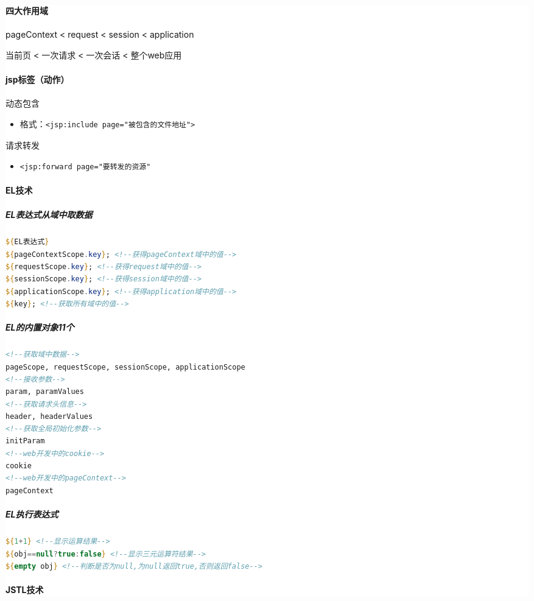 

#### 四大作用域

pageContext < request < session < application

当前页 < 一次请求 < 一次会话 < 整个web应用

#### jsp标签（动作）

动态包含

- 格式：`<jsp:include page="被包含的文件地址">`

请求转发

+ `<jsp:forward page="要转发的资源"`


#### EL技术

##### EL表达式从域中取数据

```jsp
${EL表达式}
${pageContextScope.key}; <!--获得pageContext域中的值-->
${requestScope.key}; <!--获得request域中的值-->
${sessionScope.key}; <!--获得session域中的值-->
${applicationScope.key}; <!--获得application域中的值-->
${key}; <!--获取所有域中的值-->
```

##### EL的内置对象11个

```jsp
<!--获取域中数据-->
pageScope, requestScope, sessionScope, applicationScope
<!--接收参数-->
param, paramValues
<!--获取请求头信息-->
header, headerValues
<!--获取全局初始化参数-->
initParam
<!--web开发中的cookie-->
cookie
<!--web开发中的pageContext-->
pageContext
```

##### EL执行表达式

```jsp
${1+1} <!--显示运算结果-->
${obj==null?true:false} <!--显示三元运算符结果-->
${empty obj} <!--判断是否为null,为null返回true,否则返回false-->
```

#### JSTL技术
